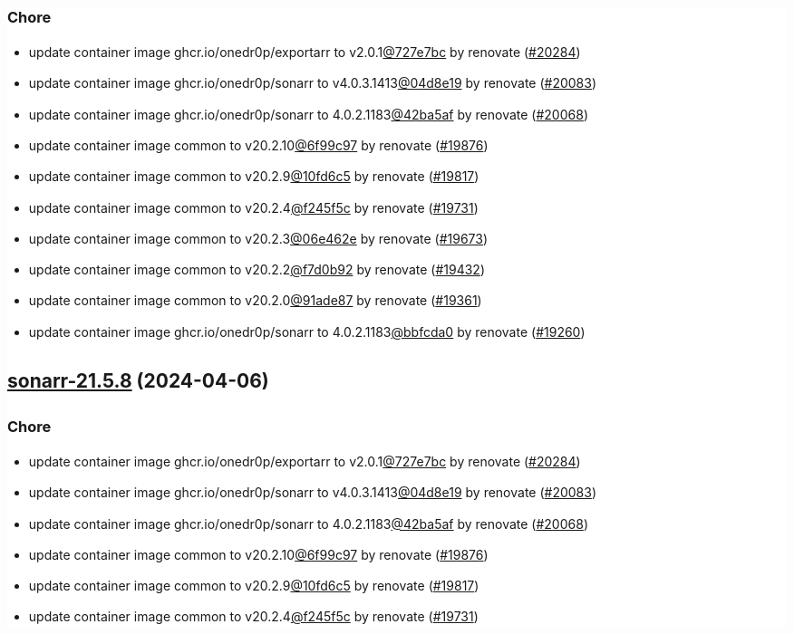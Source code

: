 ### Chore



- update container image ghcr.io/onedr0p/exportarr to v2.0.1[@727e7bc](https://github.com/727e7bc) by renovate ([#20284](https://github.com/truecharts/charts/issues/20284))

- update container image ghcr.io/onedr0p/sonarr to v4.0.3.1413[@04d8e19](https://github.com/04d8e19) by renovate ([#20083](https://github.com/truecharts/charts/issues/20083))

- update container image ghcr.io/onedr0p/sonarr to 4.0.2.1183[@42ba5af](https://github.com/42ba5af) by renovate ([#20068](https://github.com/truecharts/charts/issues/20068))

- update container image common to v20.2.10[@6f99c97](https://github.com/6f99c97) by renovate ([#19876](https://github.com/truecharts/charts/issues/19876))

- update container image common to v20.2.9[@10fd6c5](https://github.com/10fd6c5) by renovate ([#19817](https://github.com/truecharts/charts/issues/19817))

- update container image common to v20.2.4[@f245f5c](https://github.com/f245f5c) by renovate ([#19731](https://github.com/truecharts/charts/issues/19731))

- update container image common to v20.2.3[@06e462e](https://github.com/06e462e) by renovate ([#19673](https://github.com/truecharts/charts/issues/19673))

- update container image common to v20.2.2[@f7d0b92](https://github.com/f7d0b92) by renovate ([#19432](https://github.com/truecharts/charts/issues/19432))

- update container image common to v20.2.0[@91ade87](https://github.com/91ade87) by renovate ([#19361](https://github.com/truecharts/charts/issues/19361))

- update container image ghcr.io/onedr0p/sonarr to 4.0.2.1183[@bbfcda0](https://github.com/bbfcda0) by renovate ([#19260](https://github.com/truecharts/charts/issues/19260))


## [sonarr-21.5.8](https://github.com/truecharts/charts/compare/sonarr-21.4.0...sonarr-21.5.8) (2024-04-06)

### Chore



- update container image ghcr.io/onedr0p/exportarr to v2.0.1[@727e7bc](https://github.com/727e7bc) by renovate ([#20284](https://github.com/truecharts/charts/issues/20284))

- update container image ghcr.io/onedr0p/sonarr to v4.0.3.1413[@04d8e19](https://github.com/04d8e19) by renovate ([#20083](https://github.com/truecharts/charts/issues/20083))

- update container image ghcr.io/onedr0p/sonarr to 4.0.2.1183[@42ba5af](https://github.com/42ba5af) by renovate ([#20068](https://github.com/truecharts/charts/issues/20068))

- update container image common to v20.2.10[@6f99c97](https://github.com/6f99c97) by renovate ([#19876](https://github.com/truecharts/charts/issues/19876))

- update container image common to v20.2.9[@10fd6c5](https://github.com/10fd6c5) by renovate ([#19817](https://github.com/truecharts/charts/issues/19817))

- update container image common to v20.2.4[@f245f5c](https://github.com/f245f5c) by renovate ([#19731](https://github.com/truecharts/charts/issues/19731))

